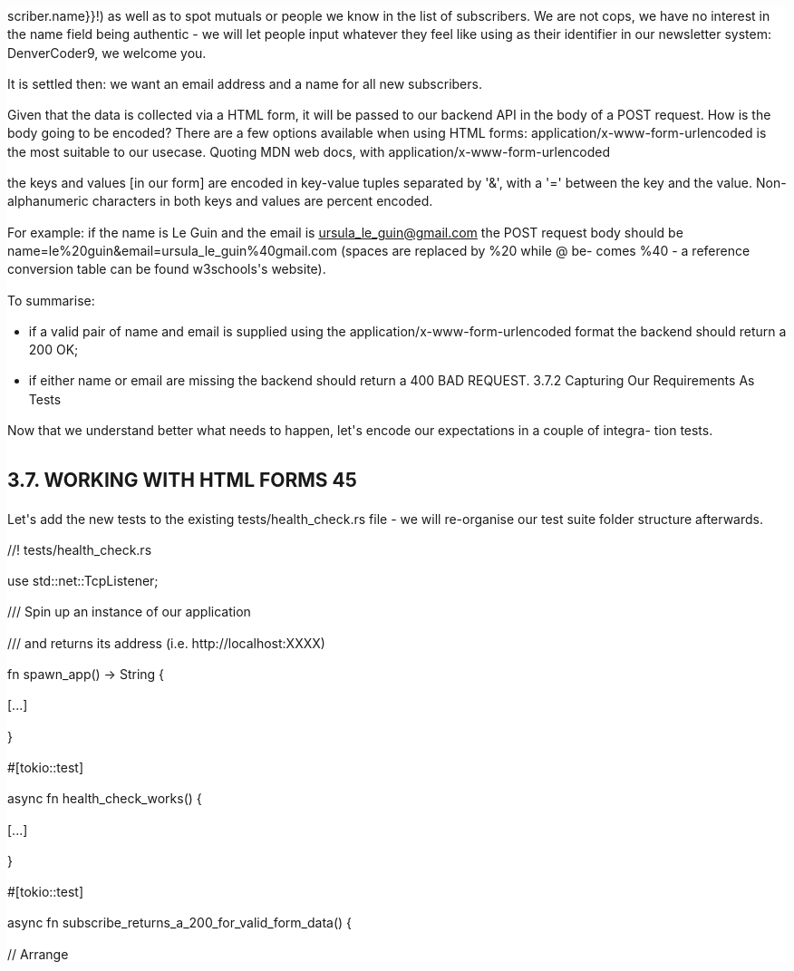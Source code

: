 scriber.name}}!) as well as to spot mutuals or people we know in the list of subscribers. We are not cops, we have no interest in the name field being authentic - we will let people input whatever they feel like using as their identifier in our newsletter system: DenverCoder9, we welcome you.

It is settled then: we want an email address and a name for all new subscribers.

Given that the data is collected via a HTML form, it will be passed to our backend API in the body of a POST request. How is the body going to be encoded? There are a few options available when using HTML forms: application/x-www-form-urlencoded is the most suitable to our usecase. Quoting MDN web docs, with application/x-www-form-urlencoded

the keys and values [in our form] are encoded in key-value tuples separated by '&', with a '=' between the key and the value. Non-alphanumeric characters in both keys and values are percent encoded.

For example: if the name is Le Guin and the email is ursula_le_guin@gmail.com the POST request body should be name=le%20guin&email=ursula_le_guin%40gmail.com (spaces are replaced by %20 while @ be- comes %40 - a reference conversion table can be found w3schools's website).

To summarise:

- if a valid pair of name and email is supplied using the application/x-www-form-urlencoded format
the backend should return a 200 OK;

- if either name or email are missing the backend should return a 400 BAD REQUEST.
3.7.2 Capturing Our Requirements As Tests

Now that we understand better what needs to happen, let's encode our expectations in a couple of integra- tion tests.

## 3.7. WORKING WITH HTML FORMS 45

Let's add the new tests to the existing tests/health_check.rs file - we will re-organise our test suite folder structure afterwards.

//! tests/health_check.rs

use std::net::TcpListener;

/// Spin up an instance of our application

/// and returns its address (i.e. http://localhost:XXXX)

fn spawn_app() -> String {

[...]

}

#[tokio::test]

async fn health_check_works() {

[...]

}

#[tokio::test]

async fn subscribe_returns_a_200_for_valid_form_data() {

// Arrange
